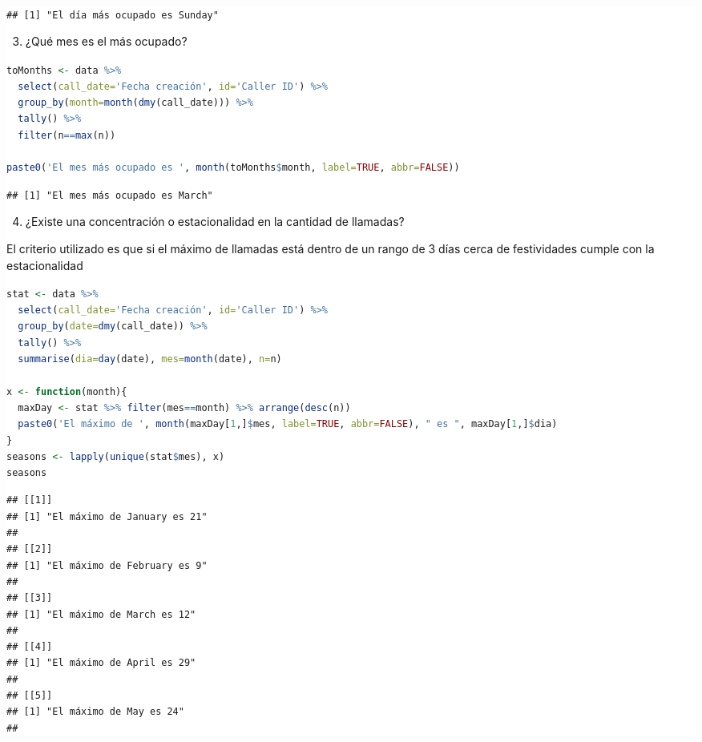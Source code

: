     ## [1] "El día más ocupado es Sunday"

3.  ¿Qué mes es el más ocupado?



``` r
toMonths <- data %>%
  select(call_date='Fecha creación', id='Caller ID') %>% 
  group_by(month=month(dmy(call_date))) %>% 
  tally() %>% 
  filter(n==max(n))

paste0('El mes más ocupado es ', month(toMonths$month, label=TRUE, abbr=FALSE))
```

    ## [1] "El mes más ocupado es March"

4.  ¿Existe una concentración o estacionalidad en la cantidad de
    llamadas?

El criterio utilizado es que si el máximo de llamadas está dentro de un
rango de 3 días cerca de festividades cumple con la estacionalidad

``` r
stat <- data %>%
  select(call_date='Fecha creación', id='Caller ID') %>% 
  group_by(date=dmy(call_date)) %>% 
  tally() %>% 
  summarise(dia=day(date), mes=month(date), n=n)

x <- function(month){
  maxDay <- stat %>% filter(mes==month) %>% arrange(desc(n))
  paste0('El máximo de ', month(maxDay[1,]$mes, label=TRUE, abbr=FALSE), " es ", maxDay[1,]$dia)
}
seasons <- lapply(unique(stat$mes), x)
seasons
```

    ## [[1]]
    ## [1] "El máximo de January es 21"
    ## 
    ## [[2]]
    ## [1] "El máximo de February es 9"
    ## 
    ## [[3]]
    ## [1] "El máximo de March es 12"
    ## 
    ## [[4]]
    ## [1] "El máximo de April es 29"
    ## 
    ## [[5]]
    ## [1] "El máximo de May es 24"
    ## 